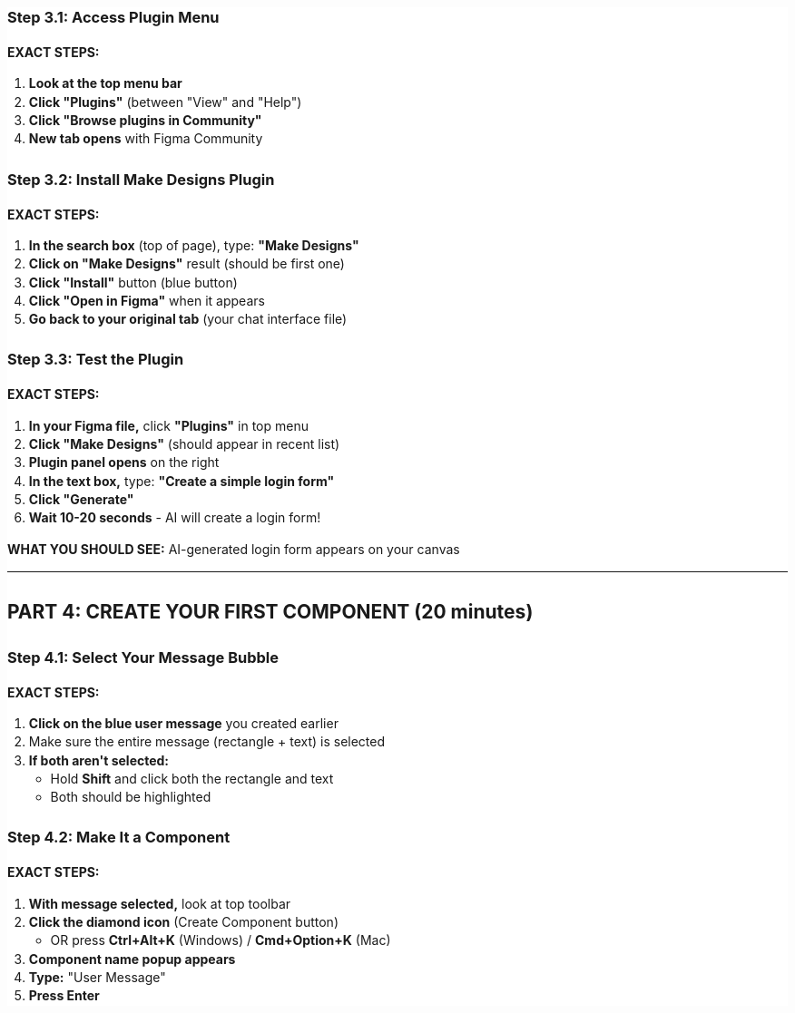 ### Step 3.1: Access Plugin Menu

**EXACT STEPS:**
1. **Look at the top menu bar**
2. **Click "Plugins"** (between "View" and "Help")
3. **Click "Browse plugins in Community"**
4. **New tab opens** with Figma Community

### Step 3.2: Install Make Designs Plugin

**EXACT STEPS:**
1. **In the search box** (top of page), type: **"Make Designs"**
2. **Click on "Make Designs"** result (should be first one)
3. **Click "Install"** button (blue button)
4. **Click "Open in Figma"** when it appears
5. **Go back to your original tab** (your chat interface file)

### Step 3.3: Test the Plugin

**EXACT STEPS:**
1. **In your Figma file,** click **"Plugins"** in top menu
2. **Click "Make Designs"** (should appear in recent list)
3. **Plugin panel opens** on the right
4. **In the text box,** type: **"Create a simple login form"**
5. **Click "Generate"**
6. **Wait 10-20 seconds** - AI will create a login form!

**WHAT YOU SHOULD SEE:** AI-generated login form appears on your canvas

---

## PART 4: CREATE YOUR FIRST COMPONENT (20 minutes)

### Step 4.1: Select Your Message Bubble

**EXACT STEPS:**
1. **Click on the blue user message** you created earlier
2. Make sure the entire message (rectangle + text) is selected
3. **If both aren't selected:**
   - Hold **Shift** and click both the rectangle and text
   - Both should be highlighted

### Step 4.2: Make It a Component

**EXACT STEPS:**
1. **With message selected,** look at top toolbar
2. **Click the diamond icon** (Create Component button)
   - OR press **Ctrl+Alt+K** (Windows) / **Cmd+Option+K** (Mac)
3. **Component name popup appears**
4. **Type:** "User Message"
5. **Press Enter**
